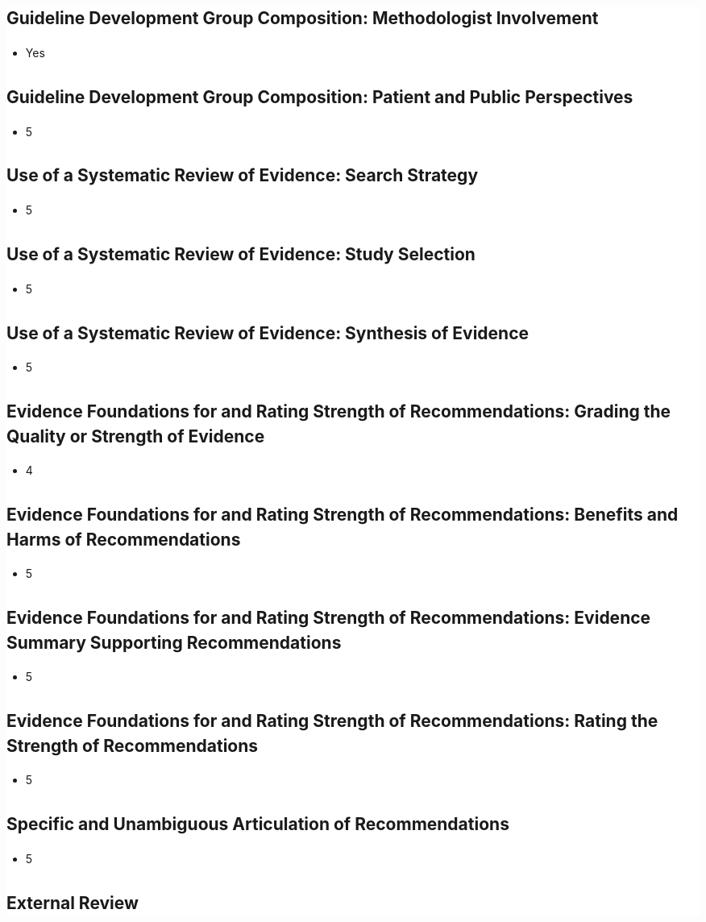## Guideline Development Group Composition: Methodologist Involvement

- Yes

## Guideline Development Group Composition: Patient and Public Perspectives

- 5

## Use of a Systematic Review of Evidence: Search Strategy

- 5

## Use of a Systematic Review of Evidence: Study Selection

- 5

## Use of a Systematic Review of Evidence: Synthesis of Evidence

- 5

## Evidence Foundations for and Rating Strength of Recommendations: Grading the Quality or Strength of Evidence

- 4

## Evidence Foundations for and Rating Strength of Recommendations: Benefits and Harms of Recommendations

- 5

## Evidence Foundations for and Rating Strength of Recommendations: Evidence Summary Supporting Recommendations

- 5

## Evidence Foundations for and Rating Strength of Recommendations: Rating the Strength of Recommendations

- 5

## Specific and Unambiguous Articulation of Recommendations

- 5

## External Review
